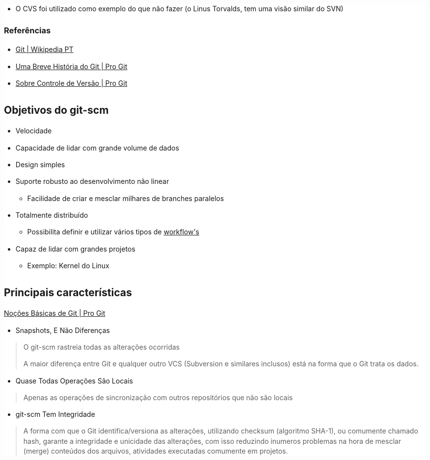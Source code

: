 * O CVS foi utilizado como exemplo do que não fazer (o Linus Torvalds, tem uma visão similar do SVN)


### Referências

* [Git | Wikipedia PT](https://pt.wikipedia.org/wiki/Git)

* [Uma Breve História do Git | Pro Git](http://git-scm.com/book/pt-br/Primeiros-passos-Uma-Breve-Hist%C3%B3ria-do-Git)

* [Sobre Controle de Versão | Pro Git](http://git-scm.com/book/pt-br/Primeiros-passos-Sobre-Controle-de-Vers%C3%A3o)



## Objetivos do git-scm

* Velocidade

* Capacidade de lidar com grande volume de dados

* Design simples

* Suporte robusto ao desenvolvimento não linear

  * Facilidade de criar e mesclar milhares de branches paralelos

* Totalmente distribuído

  * Possibilita definir e utilizar vários tipos de [workflow's](http://git-scm.com/about/distributed)

* Capaz de lidar com grandes projetos

  * Exemplo: Kernel do Linux




## Principais características

[Noções Básicas de Git | Pro Git](http://git-scm.com/book/pt-br/Primeiros-passos-No%C3%A7%C3%B5es-B%C3%A1sicas-de-Git)

* Snapshots, E Não Diferenças

> O git-scm rastreia todas as alterações ocorridas
>
> A maior diferença entre Git e qualquer outro VCS (Subversion e similares inclusos) está na forma que o Git trata os dados.

* Quase Todas Operações São Locais

> Apenas as operações de sincronização com outros repositórios que não são locais

* git-scm Tem Integridade

> A forma com que o Git identifica/versiona as alterações, utilizando checksum (algoritmo SHA-1), ou comumente chamado hash, garante a integridade e unicidade das alterações, com isso reduzindo inumeros problemas na hora de mesclar (merge) conteúdos dos arquivos, atividades executadas comumente em projetos.
